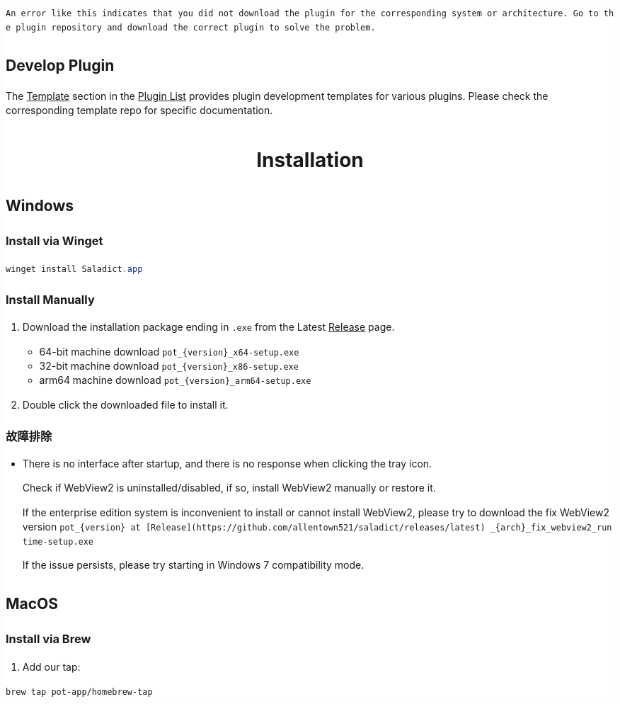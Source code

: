     An error like this indicates that you did not download the plugin for the corresponding system or architecture. Go to the plugin repository and download the correct plugin to solve the problem.

## Develop Plugin

The [Template](https://saladict-app.aichatone.com/en/plugin.html#template) section in the [Plugin List](https://saladict-app.aichatone.com/en/plugin.html) provides plugin development templates for various plugins. Please check the corresponding template repo for specific documentation.

<div align="center">

# Installation

</div>

## Windows

### Install via Winget

```powershell
winget install Saladict.app
```

### Install Manually

1. Download the installation package ending in `.exe` from the Latest [Release](https://github.com/allentown521/saladict/releases/latest) page.

    - 64-bit machine download `pot_{version}_x64-setup.exe`
    - 32-bit machine download `pot_{version}_x86-setup.exe`
    - arm64 machine download `pot_{version}_arm64-setup.exe`

2. Double click the downloaded file to install it.

### 故障排除

-   There is no interface after startup, and there is no response when clicking the tray icon.

    Check if WebView2 is uninstalled/disabled, if so, install WebView2 manually or restore it.

    If the enterprise edition system is inconvenient to install or cannot install WebView2, please try to download the fix WebView2 version `pot_{version} at [Release](https://github.com/allentown521/saladict/releases/latest) _{arch}_fix_webview2_runtime-setup.exe`

    If the issue persists, please try starting in Windows 7 compatibility mode.

## MacOS

### Install via Brew

1. Add our tap:

```bash
brew tap pot-app/homebrew-tap
```
